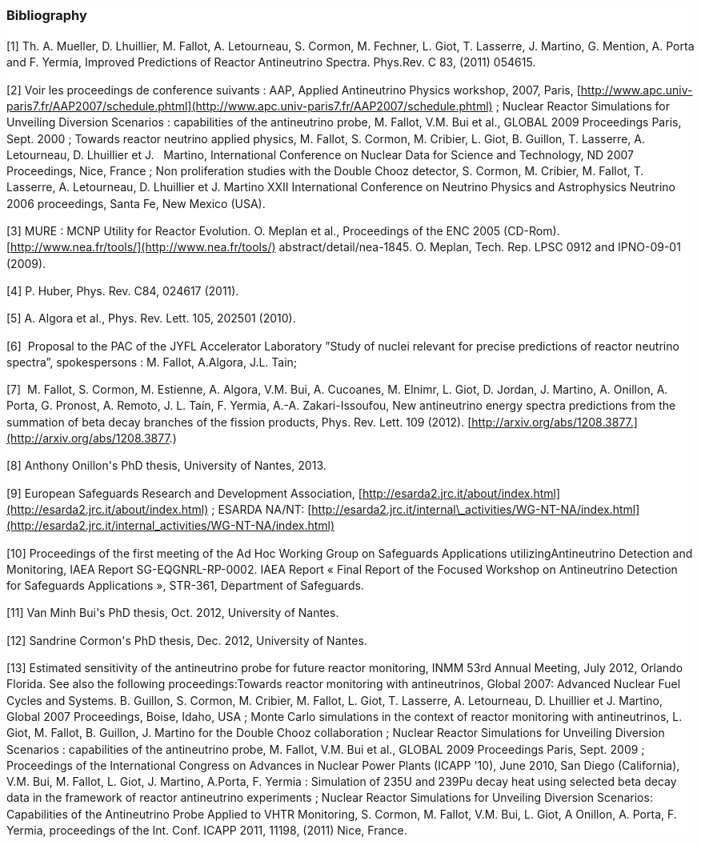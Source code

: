 ### Bibliography

\[1\] Th. A. Mueller, D. Lhuillier, M. Fallot, A. Letourneau, S. Cormon, M. Fechner, L. Giot, T. Lasserre, J. Martino, G. Mention, A. Porta and F. Yermia, Improved Predictions of Reactor Antineutrino Spectra. Phys.Rev. C 83, (2011) 054615.

\[2\] Voir les proceedings de conference suivants : AAP, Applied Antineutrino Physics workshop, 2007, Paris, [](http://www.apc.univ-paris7.fr/AAP2007/schedule.phtml)[http://www.apc.univ-paris7.fr/AAP2007/schedule.phtml](http://www.apc.univ-paris7.fr/AAP2007/schedule.phtml) ; Nuclear Reactor Simulations for Unveiling Diversion Scenarios : capabilities of the antineutrino probe, M. Fallot, V.M. Bui et al., GLOBAL 2009 Proceedings Paris, Sept. 2000 ; Towards reactor neutrino applied physics, M. Fallot, S. Cormon, M. Cribier, L. Giot, B. Guillon, T. Lasserre, A. Letourneau, D. Lhuillier et J.   Martino, International Conference on Nuclear Data for Science and Technology, ND 2007 Proceedings, Nice, France ; Non proliferation studies with the Double Chooz detector, S. Cormon, M. Cribier, M. Fallot, T. Lasserre, A. Letourneau, D. Lhuillier et J. Martino XXII International Conference on Neutrino Physics and Astrophysics Neutrino 2006 proceedings, Santa Fe, New Mexico (USA).

\[3\] MURE : MCNP Utility for Reactor Evolution. O. Meplan et al., Proceedings of the ENC 2005 (CD-Rom). [](http://www.nea.fr/tools/)[http://www.nea.fr/tools/](http://www.nea.fr/tools/) abstract/detail/nea-1845. O. Meplan, Tech. Rep. LPSC 0912 and IPNO-09-01 (2009). 

\[4\] P. Huber, Phys. Rev. C84, 024617 (2011).

\[5\] A. Algora et al., Phys. Rev. Lett. 105, 202501 (2010).

\[6\]  Proposal to the PAC of the JYFL Accelerator Laboratory ”Study of nuclei relevant for precise predictions of reactor neutrino spectra”, spokespersons : M. Fallot, A.Algora, J.L. Tain;

\[7\]  M. Fallot, S. Cormon, M. Estienne, A. Algora, V.M. Bui, A. Cucoanes, M. Elnimr, L. Giot, D. Jordan, J. Martino, A. Onillon, A. Porta, G. Pronost, A. Remoto, J. L. Taín, F. Yermia, A.-A. Zakari-Issoufou, New antineutrino energy spectra predictions from the summation of beta decay branches of the fission products, Phys. Rev. Lett. 109 (2012). [http://arxiv.org/abs/1208.3877.](http://arxiv.org/abs/1208.3877.)

\[8\] Anthony Onillon's PhD thesis, University of Nantes, 2013.

\[9\] European Safeguards Research and Development Association, [](http://esarda2.jrc.it/about/index.html)[http://esarda2.jrc.it/about/index.html](http://esarda2.jrc.it/about/index.html) ; ESARDA NA/NT: [](http://esarda2.jrc.it/internal_activities/WG-NT-NA/index.html)[http://esarda2.jrc.it/internal\_activities/WG-NT-NA/index.html](http://esarda2.jrc.it/internal_activities/WG-NT-NA/index.html)

\[10\] Proceedings of the first meeting of the Ad Hoc Working Group on Safeguards Applications utilizingAntineutrino Detection and Monitoring, IAEA Report SG-EQGNRL-RP-0002. IAEA Report « Final Report of the Focused Workshop on Antineutrino Detection for Safeguards Applications », STR-361, Department of Safeguards.

\[11\] Van Minh Bui's PhD thesis, Oct. 2012, University of Nantes.

\[12\] Sandrine Cormon's PhD thesis, Dec. 2012, University of Nantes.

\[13\] Estimated sensitivity of the antineutrino probe for future reactor monitoring, INMM 53rd Annual Meeting, July 2012, Orlando Florida. See also the following proceedings:Towards reactor monitoring with antineutrinos, Global 2007: Advanced Nuclear Fuel Cycles and Systems. B. Guillon, S. Cormon, M. Cribier, M. Fallot, L. Giot, T. Lasserre, A. Letourneau, D. Lhuillier et J. Martino, Global 2007 Proceedings, Boise, Idaho, USA ; Monte Carlo simulations in the context of reactor monitoring with antineutrinos, L. Giot, M. Fallot, B. Guillon, J. Martino for the Double Chooz collaboration ; Nuclear Reactor Simulations for Unveiling Diversion Scenarios : capabilities of the antineutrino probe, M. Fallot, V.M. Bui et al., GLOBAL 2009 Proceedings Paris, Sept. 2009 ; Proceedings of the International Congress on Advances in Nuclear Power Plants (ICAPP '10), June 2010, San Diego (California), V.M. Bui, M. Fallot, L. Giot, J. Martino, A.Porta, F. Yermia : Simulation of 235U and 239Pu decay heat using selected beta decay data in the framework of reactor antineutrino experiments ; Nuclear Reactor Simulations for Unveiling Diversion Scenarios: Capabilities of the Antineutrino Probe Applied to VHTR Monitoring, S. Cormon, M. Fallot, V.M. Bui, L. Giot, A Onillon, A. Porta, F. Yermia, proceedings of the Int. Conf. ICAPP 2011, 11198, (2011) Nice, France.
